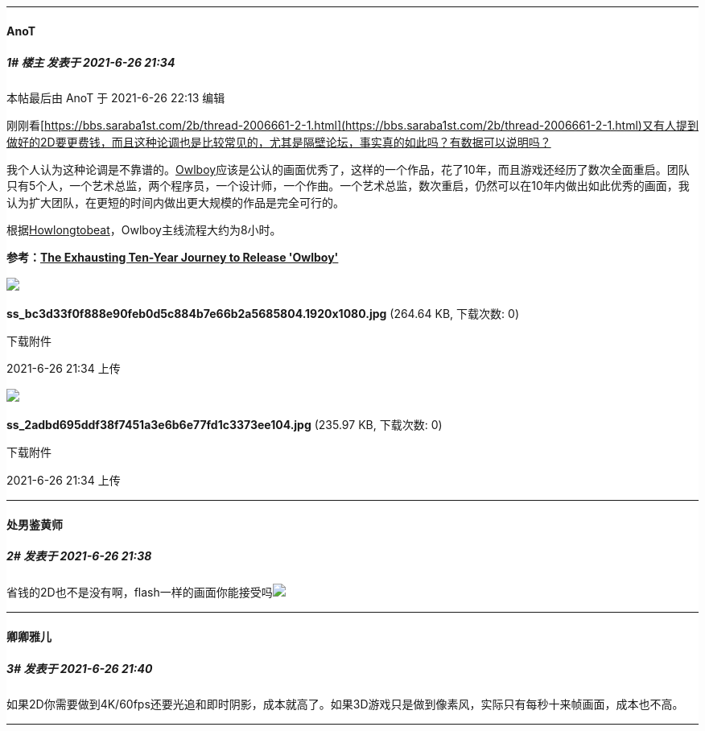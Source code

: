 

*****

####  AnoT  
##### 1#       楼主       发表于 2021-6-26 21:34


 本帖最后由 AnoT 于 2021-6-26 22:13 编辑 

刚刚看[https://bbs.saraba1st.com/2b/thread-2006661-2-1.html](https://bbs.saraba1st.com/2b/thread-2006661-2-1.html)又有人提到做好的2D要更费钱，而且这种论调也是比较常见的，尤其是隔壁论坛，事实真的如此吗？有数据可以说明吗？


我个人认为这种论调是不靠谱的。[Owlboy](http://www.owlboygame.com)应该是公认的画面优秀了，这样的一个作品，花了10年，而且游戏还经历了数次全面重启。团队只有5个人，一个艺术总监，两个程序员，一个设计师，一个作曲。一个艺术总监，数次重启，仍然可以在10年内做出如此优秀的画面，我认为扩大团队，在更短的时间内做出更大规模的作品是完全可行的。

根据[Howlongtobeat](https://howlongtobeat.com/game?id=26278)，Owlboy主线流程大约为8小时。

<strong>参考：[The Exhausting Ten-Year Journey to Release 'Owlboy'](https://www.vice.com/en/article/5gqde3/inside-the-exhausting-10-year-journey-to-release-owlboy)</strong>


<img src="https://img.saraba1st.com/forum/202106/26/213411k1i74x1yi4z17wp8.jpg" referrerpolicy="no-referrer">


<strong>ss_bc3d33f0f888e90feb0d5c884b7e66b2a5685804.1920x1080.jpg</strong> (264.64 KB, 下载次数: 0)

下载附件

2021-6-26 21:34 上传


<img src="https://img.saraba1st.com/forum/202106/26/213406x8ztmczfcy88mfbf.jpg" referrerpolicy="no-referrer">


<strong>ss_2adbd695ddf38f7451a3e6b6e77fd1c3373ee104.jpg</strong> (235.97 KB, 下载次数: 0)

下载附件

2021-6-26 21:34 上传


*****

####  处男鉴黄师  
##### 2#       发表于 2021-6-26 21:38


省钱的2D也不是没有啊，flash一样的画面你能接受吗<img src="https://static.saraba1st.com/image/smiley/face2017/067.png" referrerpolicy="no-referrer">


*****

####  卿卿雅儿  
##### 3#       发表于 2021-6-26 21:40


如果2D你需要做到4K/60fps还要光追和即时阴影，成本就高了。如果3D游戏只是做到像素风，实际只有每秒十来帧画面，成本也不高。


*****
